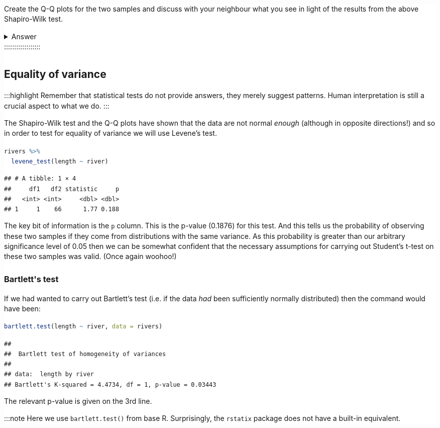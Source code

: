 Create the Q-Q plots for the two samples and discuss with your neighbour what you see in light of the results from the above Shapiro-Wilk test.

<details><summary>Answer</summary></details>
::::::::::::::::::

## Equality of variance
:::highlight
Remember that statistical tests do not provide answers, they merely suggest patterns. Human interpretation is still a crucial aspect to what we do.
:::

The Shapiro-Wilk test and the Q-Q plots have shown that the data are not normal _enough_ (although in opposite directions!) and so in order to test for equality of variance we will use Levene’s test.


```r
rivers %>% 
  levene_test(length ~ river)
```

```
## # A tibble: 1 × 4
##     df1   df2 statistic     p
##   <int> <int>     <dbl> <dbl>
## 1     1    66      1.77 0.188
```

The key bit of information is the `p` column. This is the p-value (0.1876) for this test. And this tells us the probability of observing these two samples if they come from distributions with the same variance. As this probability is greater than our arbitrary significance level of 0.05 then we can be somewhat confident that the necessary assumptions for carrying out Student’s t-test on these two samples was valid. (Once again woohoo!)

### Bartlett's test
If we had wanted to carry out Bartlett’s test (i.e. if the data _had_ been sufficiently normally distributed) then the command would have been:


```r
bartlett.test(length ~ river, data = rivers)
```

```
## 
## 	Bartlett test of homogeneity of variances
## 
## data:  length by river
## Bartlett's K-squared = 4.4734, df = 1, p-value = 0.03443
```

The relevant p-value is given on the 3rd line.

:::note
Here we use `bartlett.test()` from base R. Surprisingly, the `rstatix` package does not have a built-in equivalent.
